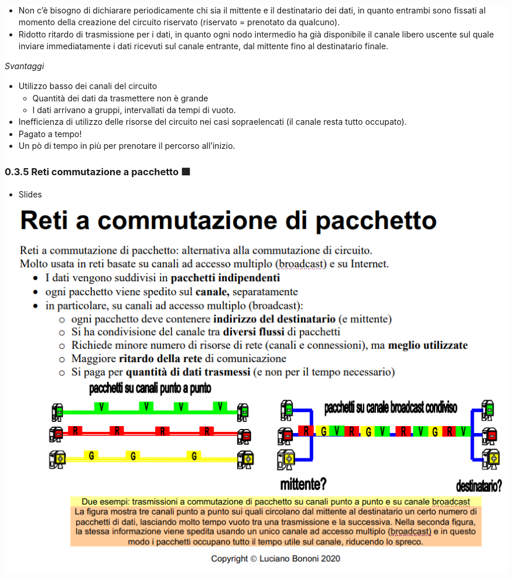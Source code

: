 - Non c’è bisogno di dichiarare periodicamente chi sia il mittente e il destinatario dei dati, in quanto entrambi sono fissati al momento della creazione del circuito riservato (riservato = prenotato da qualcuno).
- Ridotto ritardo di trasmissione per i dati, in quanto ogni nodo intermedio ha già disponibile il canale libero uscente sul quale inviare immediatamente i dati ricevuti sul canale entrante, dal mittente fino al destinatario finale.

*Svantaggi*

- Utilizzo basso dei canali del circuito
    - Quantità dei dati da trasmettere non è grande
    - I dati arrivano a gruppi, intervallati da tempi di vuoto.
- Inefficienza di utilizzo delle risorse del circuito nei casi sopraelencati (il canale resta tutto occupato).
- Pagato a tempo!
- Un pò di tempo in più per prenotare il percorso all’inizio.

### 0.3.5 Reti commutazione a pacchetto 🟩

- Slides

    <img src="/images/notes/image/universita/ex-notion/Introduzione a reti/Untitled 16.png" alt="image/universita/ex-notion/Introduzione a reti/Untitled 16">
